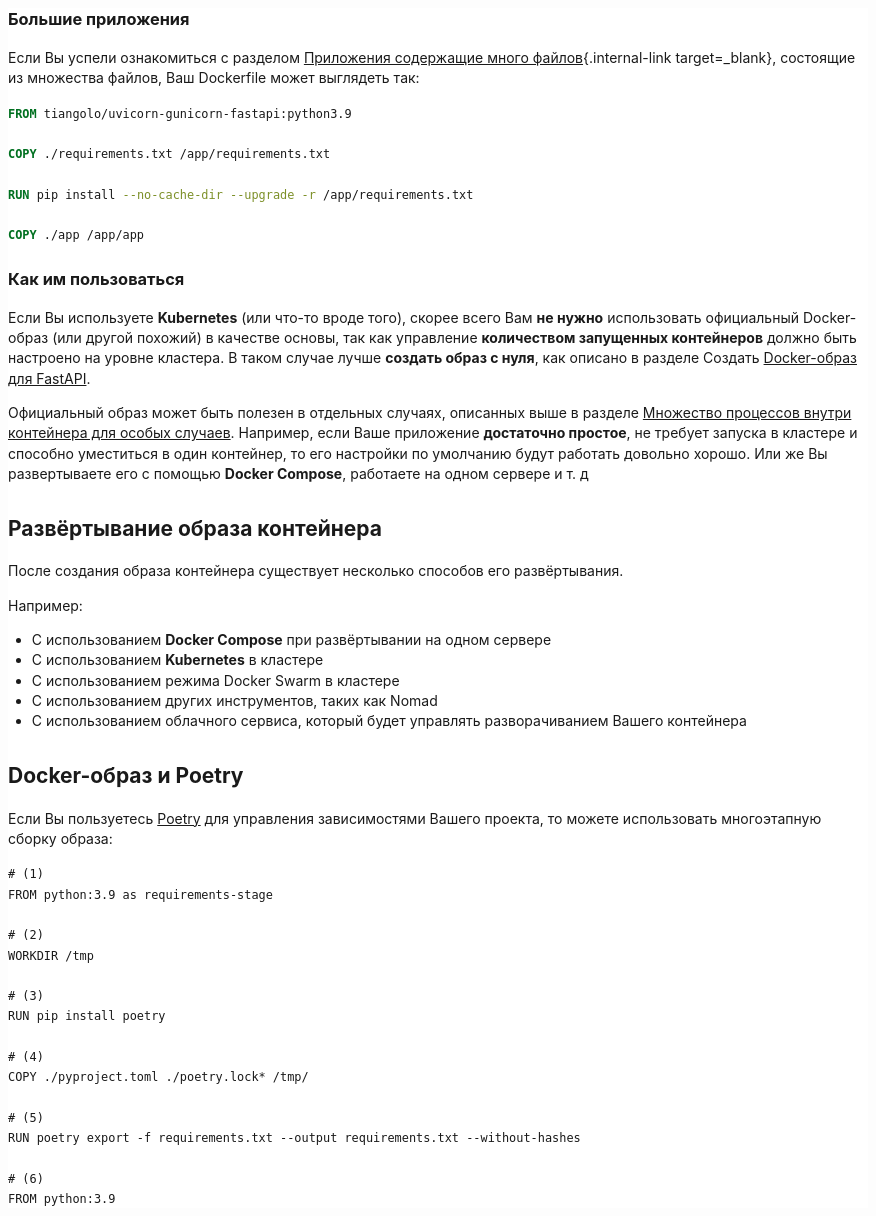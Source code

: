 ### Большие приложения

Если Вы успели ознакомиться с разделом [Приложения содержащие много файлов](../tutorial/bigger-applications.md){.internal-link target=_blank}, состоящие из множества файлов, Ваш Dockerfile может выглядеть так:

```Dockerfile hl_lines="7"
FROM tiangolo/uvicorn-gunicorn-fastapi:python3.9

COPY ./requirements.txt /app/requirements.txt

RUN pip install --no-cache-dir --upgrade -r /app/requirements.txt

COPY ./app /app/app
```

### Как им пользоваться

Если Вы используете **Kubernetes** (или что-то вроде того), скорее всего Вам **не нужно** использовать официальный Docker-образ (или другой похожий) в качестве основы, так как управление **количеством запущенных контейнеров** должно быть настроено на уровне кластера. В таком случае лучше **создать образ с нуля**, как описано в разделе Создать [Docker-образ для FastAPI](#docker-fastapi).

Официальный образ может быть полезен в отдельных случаях, описанных выше в разделе [Множество процессов внутри контейнера для особых случаев](#special-cases). Например, если Ваше приложение **достаточно простое**, не требует запуска в кластере и способно уместиться в один контейнер, то его настройки по умолчанию будут работать довольно хорошо. Или же Вы развертываете его с помощью **Docker Compose**, работаете на одном сервере и т. д

## Развёртывание образа контейнера

После создания образа контейнера существует несколько способов его развёртывания.

Например:

* С использованием **Docker Compose** при развёртывании на одном сервере
* С использованием **Kubernetes** в кластере
* С использованием режима Docker Swarm в кластере
* С использованием других инструментов, таких как Nomad
* С использованием облачного сервиса, который будет управлять разворачиванием Вашего контейнера

## Docker-образ и Poetry

Если Вы пользуетесь <a href="https://python-poetry.org/" class="external-link" target="_blank">Poetry</a> для управления зависимостями Вашего проекта, то можете использовать многоэтапную сборку образа:

```{ .dockerfile .annotate }
# (1)
FROM python:3.9 as requirements-stage

# (2)
WORKDIR /tmp

# (3)
RUN pip install poetry

# (4)
COPY ./pyproject.toml ./poetry.lock* /tmp/

# (5)
RUN poetry export -f requirements.txt --output requirements.txt --without-hashes

# (6)
FROM python:3.9

```